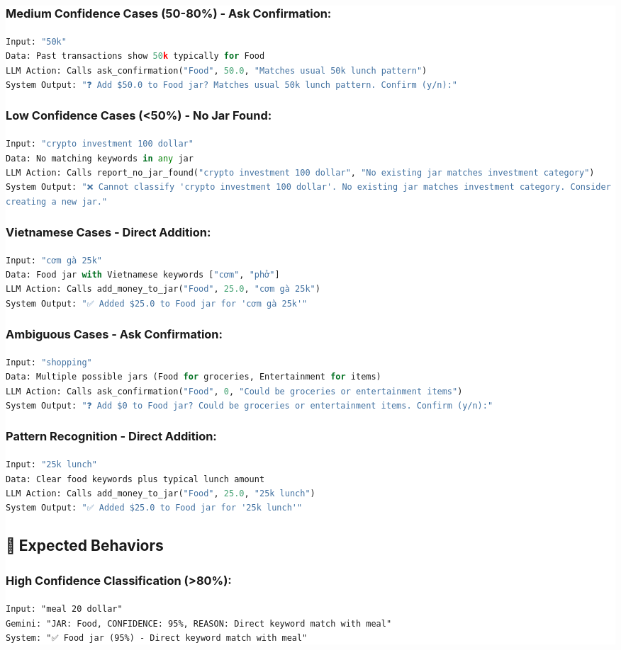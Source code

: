 ### Medium Confidence Cases (50-80%) - Ask Confirmation:
```python
Input: "50k"
Data: Past transactions show 50k typically for Food
LLM Action: Calls ask_confirmation("Food", 50.0, "Matches usual 50k lunch pattern")
System Output: "❓ Add $50.0 to Food jar? Matches usual 50k lunch pattern. Confirm (y/n):"
```

### Low Confidence Cases (<50%) - No Jar Found:
```python
Input: "crypto investment 100 dollar"
Data: No matching keywords in any jar
LLM Action: Calls report_no_jar_found("crypto investment 100 dollar", "No existing jar matches investment category")
System Output: "❌ Cannot classify 'crypto investment 100 dollar'. No existing jar matches investment category. Consider creating a new jar."
```

### Vietnamese Cases - Direct Addition:
```python
Input: "cơm gà 25k"
Data: Food jar with Vietnamese keywords ["cơm", "phở"]
LLM Action: Calls add_money_to_jar("Food", 25.0, "cơm gà 25k")
System Output: "✅ Added $25.0 to Food jar for 'cơm gà 25k'"
```

### Ambiguous Cases - Ask Confirmation:
```python
Input: "shopping"
Data: Multiple possible jars (Food for groceries, Entertainment for items)
LLM Action: Calls ask_confirmation("Food", 0, "Could be groceries or entertainment items")
System Output: "❓ Add $0 to Food jar? Could be groceries or entertainment items. Confirm (y/n):"
```

### Pattern Recognition - Direct Addition:
```python
Input: "25k lunch"
Data: Clear food keywords plus typical lunch amount
LLM Action: Calls add_money_to_jar("Food", 25.0, "25k lunch")
System Output: "✅ Added $25.0 to Food jar for '25k lunch'"
```

## 🎯 Expected Behaviors

### High Confidence Classification (>80%):
```
Input: "meal 20 dollar"
Gemini: "JAR: Food, CONFIDENCE: 95%, REASON: Direct keyword match with meal"
System: "✅ Food jar (95%) - Direct keyword match with meal"
```
